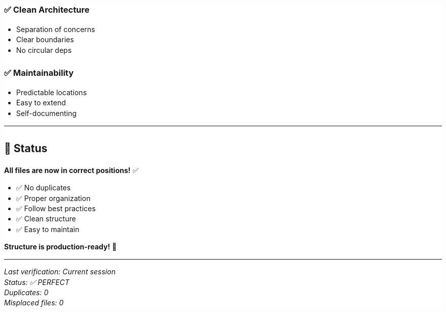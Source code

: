 ### ✅ Clean Architecture
- Separation of concerns
- Clear boundaries
- No circular deps

### ✅ Maintainability
- Predictable locations
- Easy to extend
- Self-documenting

---

## 🚀 Status

**All files are now in correct positions!** ✅

- ✅ No duplicates
- ✅ Proper organization
- ✅ Follow best practices
- ✅ Clean structure
- ✅ Easy to maintain

**Structure is production-ready!** 🎉

---

_Last verification: Current session_  
_Status: ✅ PERFECT_  
_Duplicates: 0_  
_Misplaced files: 0_

